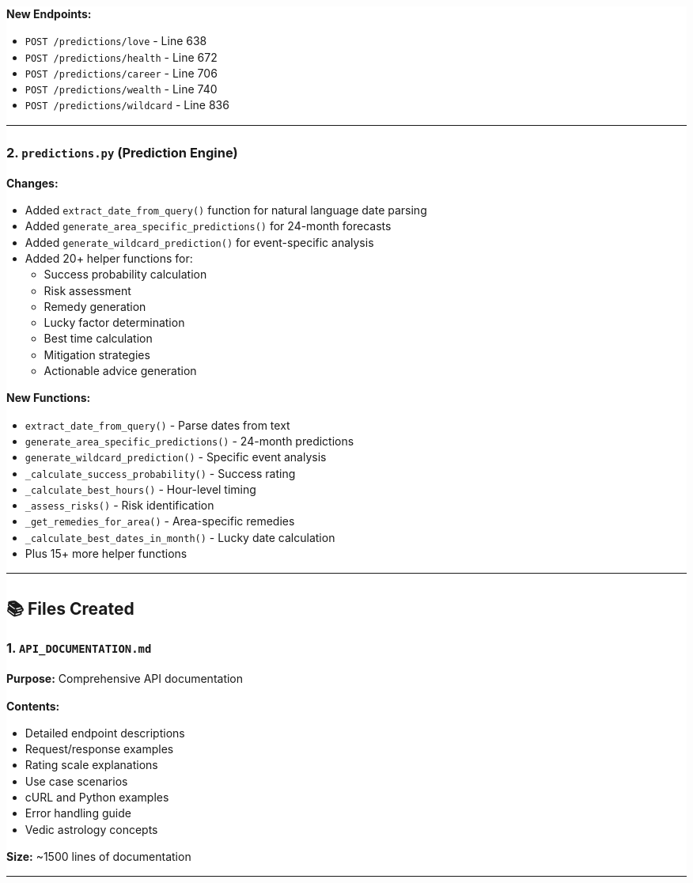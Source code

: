 **New Endpoints:**
- `POST /predictions/love` - Line 638
- `POST /predictions/health` - Line 672
- `POST /predictions/career` - Line 706
- `POST /predictions/wealth` - Line 740
- `POST /predictions/wildcard` - Line 836

---

### 2. `predictions.py` (Prediction Engine)
**Changes:**
- Added `extract_date_from_query()` function for natural language date parsing
- Added `generate_area_specific_predictions()` for 24-month forecasts
- Added `generate_wildcard_prediction()` for event-specific analysis
- Added 20+ helper functions for:
  - Success probability calculation
  - Risk assessment
  - Remedy generation
  - Lucky factor determination
  - Best time calculation
  - Mitigation strategies
  - Actionable advice generation

**New Functions:**
- `extract_date_from_query()` - Parse dates from text
- `generate_area_specific_predictions()` - 24-month predictions
- `generate_wildcard_prediction()` - Specific event analysis
- `_calculate_success_probability()` - Success rating
- `_calculate_best_hours()` - Hour-level timing
- `_assess_risks()` - Risk identification
- `_get_remedies_for_area()` - Area-specific remedies
- `_calculate_best_dates_in_month()` - Lucky date calculation
- Plus 15+ more helper functions

---

## 📚 Files Created

### 1. `API_DOCUMENTATION.md`
**Purpose:** Comprehensive API documentation

**Contents:**
- Detailed endpoint descriptions
- Request/response examples
- Rating scale explanations
- Use case scenarios
- cURL and Python examples
- Error handling guide
- Vedic astrology concepts

**Size:** ~1500 lines of documentation

---